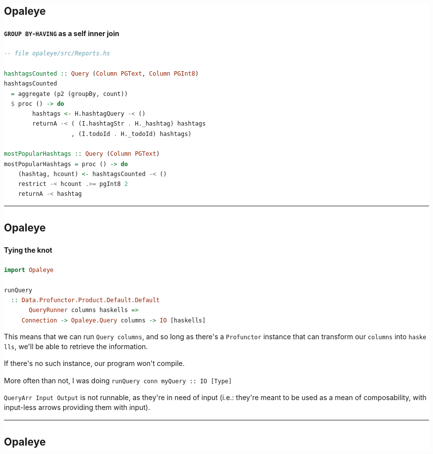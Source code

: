 
## Opaleye

#### `GROUP BY`-`HAVING` as a self inner join

```haskell
-- file opaleye/src/Reports.hs

hashtagsCounted :: Query (Column PGText, Column PGInt8)
hashtagsCounted
  = aggregate (p2 (groupBy, count))
  $ proc () -> do
        hashtags <- H.hashtagQuery -< ()
        returnA -< ( (I.hashtagStr . H._hashtag) hashtags
                   , (I.todoId . H._todoId) hashtags)

mostPopularHashtags :: Query (Column PGText)
mostPopularHashtags = proc () -> do
    (hashtag, hcount) <- hashtagsCounted -< ()
    restrict -< hcount .>= pgInt8 2
    returnA -< hashtag
```

---

## Opaleye

#### Tying the knot

```haskell
import Opaleye

runQuery
  :: Data.Profunctor.Product.Default.Default
       QueryRunner columns haskells =>
     Connection -> Opaleye.Query columns -> IO [haskells]
```

This means that we can run `Query columns`, and so long as there's a
`Profunctor` instance that can transform our `columns` into `haskells`, we'll
be able to retrieve the information.

If there's no such instance, our program won't compile.

More often than not, I was doing `runQuery conn myQuery :: IO [Type]`

`QueryArr Input Output` is not runnable, as they're in need of input (i.e.:
they're meant to be used as a mean of composability, with input-less arrows
providing them with input).

---

## Opaleye
